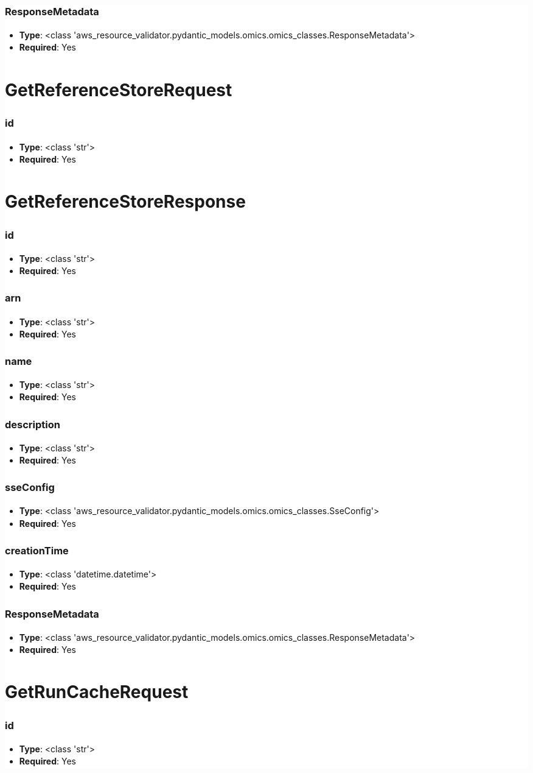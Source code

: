 ### ResponseMetadata
- **Type**: <class 'aws_resource_validator.pydantic_models.omics.omics_classes.ResponseMetadata'>
- **Required**: Yes


# GetReferenceStoreRequest

### id
- **Type**: <class 'str'>
- **Required**: Yes


# GetReferenceStoreResponse

### id
- **Type**: <class 'str'>
- **Required**: Yes

### arn
- **Type**: <class 'str'>
- **Required**: Yes

### name
- **Type**: <class 'str'>
- **Required**: Yes

### description
- **Type**: <class 'str'>
- **Required**: Yes

### sseConfig
- **Type**: <class 'aws_resource_validator.pydantic_models.omics.omics_classes.SseConfig'>
- **Required**: Yes

### creationTime
- **Type**: <class 'datetime.datetime'>
- **Required**: Yes

### ResponseMetadata
- **Type**: <class 'aws_resource_validator.pydantic_models.omics.omics_classes.ResponseMetadata'>
- **Required**: Yes


# GetRunCacheRequest

### id
- **Type**: <class 'str'>
- **Required**: Yes
